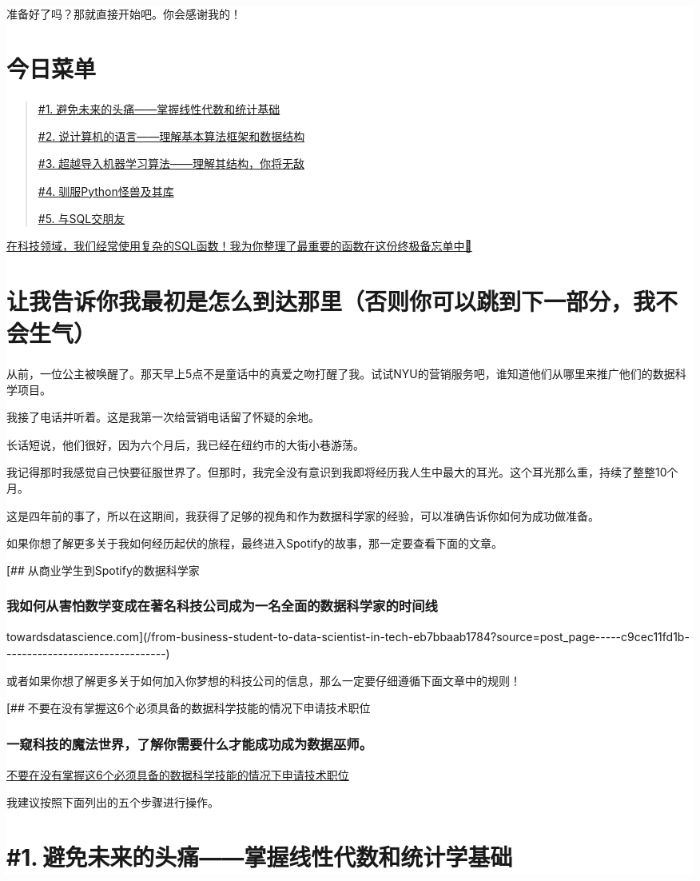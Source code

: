 准备好了吗？那就直接开始吧。你会感谢我的！

# 今日菜单

> [#1\. 避免未来的头痛——掌握线性代数和统计基础](#353a)
> 
> [#2\. 说计算机的语言——理解基本算法框架和数据结构](#2689)
> 
> [#3\. 超越导入机器学习算法——理解其结构，你将无敌](#12d4)
> 
> [#4\. 驯服Python怪兽及其库](#9083)
> 
> [#5\. 与SQL交朋友](#5999)

[在科技领域，我们经常使用复杂的SQL函数！我为你整理了最重要的函数在这份终极备忘单中💜](#3230)

# 让我告诉你我最初是怎么到达那里（否则你可以跳到下一部分，我不会生气）

从前，一位公主被唤醒了。那天早上5点不是童话中的真爱之吻打醒了我。试试NYU的营销服务吧，谁知道他们从哪里来推广他们的数据科学项目。

我接了电话并听着。这是我第一次给营销电话留了怀疑的余地。

长话短说，他们很好，因为六个月后，我已经在纽约市的大街小巷游荡。

我记得那时我感觉自己快要征服世界了。但那时，我完全没有意识到我即将经历我人生中最大的耳光。这个耳光那么重，持续了整整10个月。

这是四年前的事了，所以在这期间，我获得了足够的视角和作为数据科学家的经验，可以准确告诉你如何为成功做准备。

如果你想了解更多关于我如何经历起伏的旅程，最终进入Spotify的故事，那一定要查看下面的文章。

[](/from-business-student-to-data-scientist-in-tech-eb7bbaab1784?source=post_page-----c9cec11fd1b--------------------------------) [## 从商业学生到Spotify的数据科学家

### 我如何从害怕数学变成在著名科技公司成为一名全面的数据科学家的时间线

towardsdatascience.com](/from-business-student-to-data-scientist-in-tech-eb7bbaab1784?source=post_page-----c9cec11fd1b--------------------------------)

或者如果你想了解更多关于如何加入你梦想的科技公司的信息，那么一定要仔细遵循下面文章中的规则！

[](/dont-apply-to-tech-without-mastering-these-6-must-have-data-science-skills-a-spotify-data-8b1b7b8cc0ba?source=post_page-----c9cec11fd1b--------------------------------) [## 不要在没有掌握这6个必须具备的数据科学技能的情况下申请技术职位

### 一窥科技的魔法世界，了解你需要什么才能成功成为数据巫师。

[不要在没有掌握这6个必须具备的数据科学技能的情况下申请技术职位](/dont-apply-to-tech-without-mastering-these-6-must-have-data-science-skills-a-spotify-data-8b1b7b8cc0ba?source=post_page-----c9cec11fd1b--------------------------------)

我建议按照下面列出的五个步骤进行操作。

# #1\. 避免未来的头痛——掌握线性代数和统计学基础

